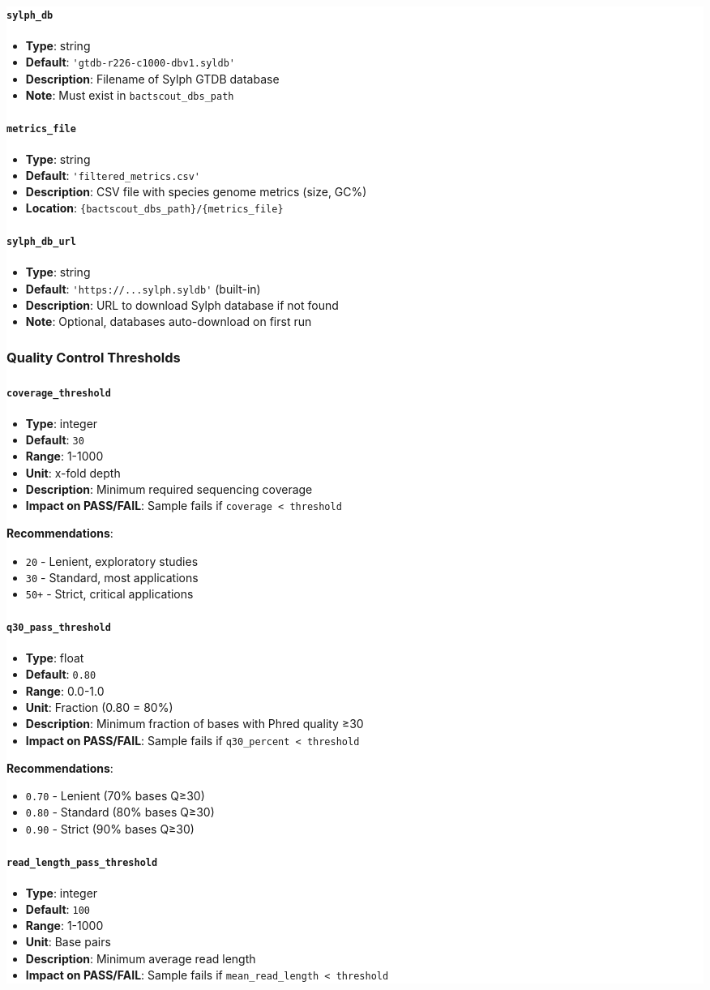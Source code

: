 #### `sylph_db`
- **Type**: string
- **Default**: `'gtdb-r226-c1000-dbv1.syldb'`
- **Description**: Filename of Sylph GTDB database
- **Note**: Must exist in `bactscout_dbs_path`

#### `metrics_file`
- **Type**: string
- **Default**: `'filtered_metrics.csv'`
- **Description**: CSV file with species genome metrics (size, GC%)
- **Location**: `{bactscout_dbs_path}/{metrics_file}`

#### `sylph_db_url`
- **Type**: string
- **Default**: `'https://...sylph.syldb'` (built-in)
- **Description**: URL to download Sylph database if not found
- **Note**: Optional, databases auto-download on first run

### Quality Control Thresholds

#### `coverage_threshold`
- **Type**: integer
- **Default**: `30`
- **Range**: 1-1000
- **Unit**: x-fold depth
- **Description**: Minimum required sequencing coverage
- **Impact on PASS/FAIL**: Sample fails if `coverage < threshold`

**Recommendations**:
- `20` - Lenient, exploratory studies
- `30` - Standard, most applications
- `50+` - Strict, critical applications

#### `q30_pass_threshold`
- **Type**: float
- **Default**: `0.80`
- **Range**: 0.0-1.0
- **Unit**: Fraction (0.80 = 80%)
- **Description**: Minimum fraction of bases with Phred quality ≥30
- **Impact on PASS/FAIL**: Sample fails if `q30_percent < threshold`

**Recommendations**:
- `0.70` - Lenient (70% bases Q≥30)
- `0.80` - Standard (80% bases Q≥30)
- `0.90` - Strict (90% bases Q≥30)

#### `read_length_pass_threshold`
- **Type**: integer
- **Default**: `100`
- **Range**: 1-1000
- **Unit**: Base pairs
- **Description**: Minimum average read length
- **Impact on PASS/FAIL**: Sample fails if `mean_read_length < threshold`
